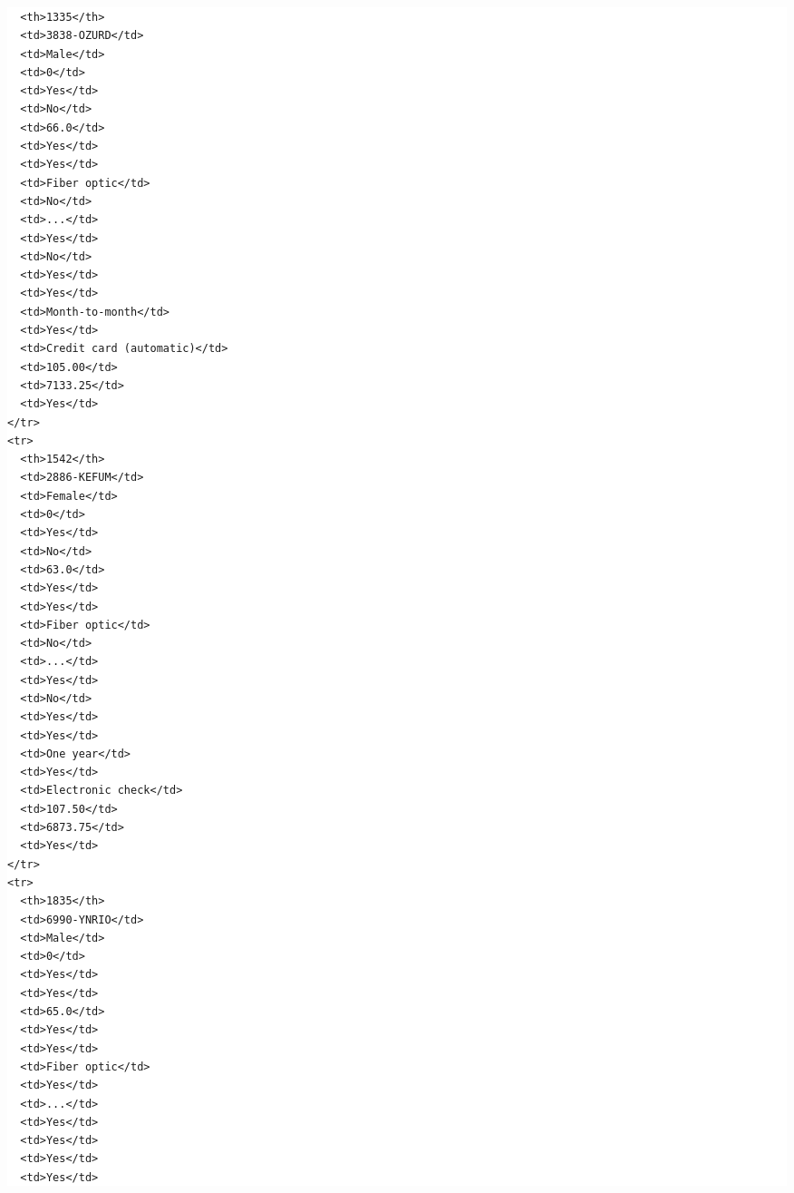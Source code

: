       <th>1335</th>
      <td>3838-OZURD</td>
      <td>Male</td>
      <td>0</td>
      <td>Yes</td>
      <td>No</td>
      <td>66.0</td>
      <td>Yes</td>
      <td>Yes</td>
      <td>Fiber optic</td>
      <td>No</td>
      <td>...</td>
      <td>Yes</td>
      <td>No</td>
      <td>Yes</td>
      <td>Yes</td>
      <td>Month-to-month</td>
      <td>Yes</td>
      <td>Credit card (automatic)</td>
      <td>105.00</td>
      <td>7133.25</td>
      <td>Yes</td>
    </tr>
    <tr>
      <th>1542</th>
      <td>2886-KEFUM</td>
      <td>Female</td>
      <td>0</td>
      <td>Yes</td>
      <td>No</td>
      <td>63.0</td>
      <td>Yes</td>
      <td>Yes</td>
      <td>Fiber optic</td>
      <td>No</td>
      <td>...</td>
      <td>Yes</td>
      <td>No</td>
      <td>Yes</td>
      <td>Yes</td>
      <td>One year</td>
      <td>Yes</td>
      <td>Electronic check</td>
      <td>107.50</td>
      <td>6873.75</td>
      <td>Yes</td>
    </tr>
    <tr>
      <th>1835</th>
      <td>6990-YNRIO</td>
      <td>Male</td>
      <td>0</td>
      <td>Yes</td>
      <td>Yes</td>
      <td>65.0</td>
      <td>Yes</td>
      <td>Yes</td>
      <td>Fiber optic</td>
      <td>Yes</td>
      <td>...</td>
      <td>Yes</td>
      <td>Yes</td>
      <td>Yes</td>
      <td>Yes</td>